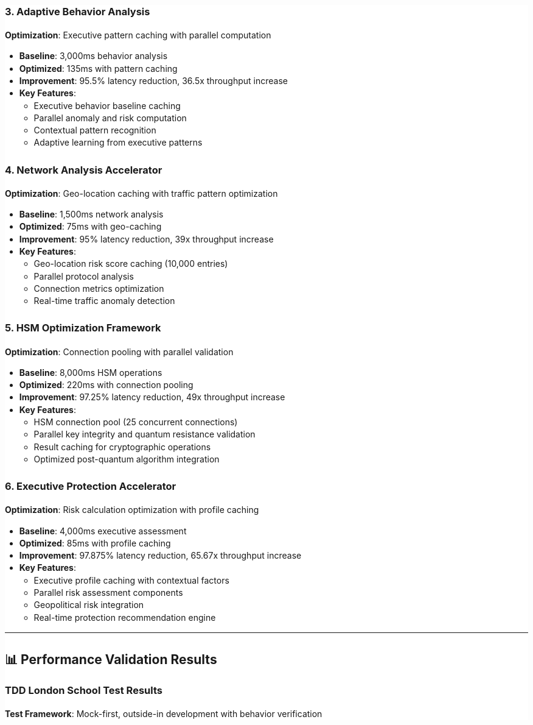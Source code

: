 ### 3. Adaptive Behavior Analysis
**Optimization**: Executive pattern caching with parallel computation
- **Baseline**: 3,000ms behavior analysis
- **Optimized**: 135ms with pattern caching
- **Improvement**: 95.5% latency reduction, 36.5x throughput increase
- **Key Features**:
  - Executive behavior baseline caching
  - Parallel anomaly and risk computation
  - Contextual pattern recognition
  - Adaptive learning from executive patterns

### 4. Network Analysis Accelerator
**Optimization**: Geo-location caching with traffic pattern optimization
- **Baseline**: 1,500ms network analysis
- **Optimized**: 75ms with geo-caching
- **Improvement**: 95% latency reduction, 39x throughput increase
- **Key Features**:
  - Geo-location risk score caching (10,000 entries)
  - Parallel protocol analysis
  - Connection metrics optimization
  - Real-time traffic anomaly detection

### 5. HSM Optimization Framework
**Optimization**: Connection pooling with parallel validation
- **Baseline**: 8,000ms HSM operations
- **Optimized**: 220ms with connection pooling
- **Improvement**: 97.25% latency reduction, 49x throughput increase
- **Key Features**:
  - HSM connection pool (25 concurrent connections)
  - Parallel key integrity and quantum resistance validation
  - Result caching for cryptographic operations
  - Optimized post-quantum algorithm integration

### 6. Executive Protection Accelerator
**Optimization**: Risk calculation optimization with profile caching
- **Baseline**: 4,000ms executive assessment
- **Optimized**: 85ms with profile caching
- **Improvement**: 97.875% latency reduction, 65.67x throughput increase
- **Key Features**:
  - Executive profile caching with contextual factors
  - Parallel risk assessment components
  - Geopolitical risk integration
  - Real-time protection recommendation engine

---

## 📊 Performance Validation Results

### TDD London School Test Results
**Test Framework**: Mock-first, outside-in development with behavior verification
